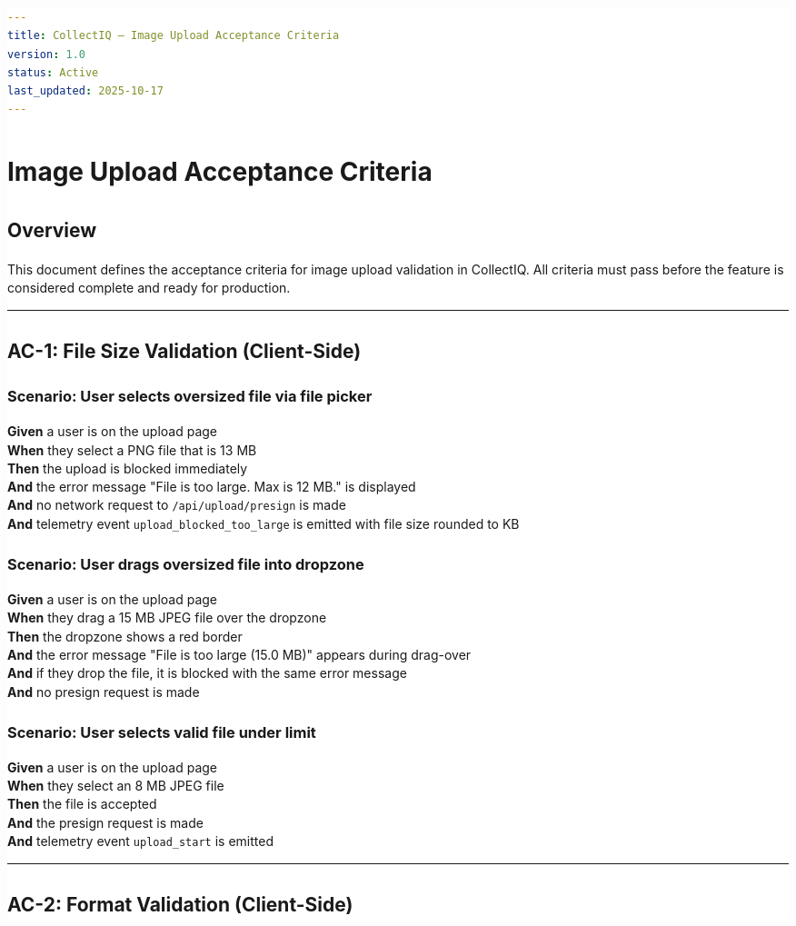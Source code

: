 ```yaml
---
title: CollectIQ — Image Upload Acceptance Criteria
version: 1.0
status: Active
last_updated: 2025-10-17
---
```


# Image Upload Acceptance Criteria

## Overview

This document defines the acceptance criteria for image upload validation in CollectIQ. All criteria must pass before the feature is considered complete and ready for production.

---

## AC-1: File Size Validation (Client-Side)

### Scenario: User selects oversized file via file picker

**Given** a user is on the upload page  
**When** they select a PNG file that is 13 MB  
**Then** the upload is blocked immediately  
**And** the error message "File is too large. Max is 12 MB." is displayed  
**And** no network request to `/api/upload/presign` is made  
**And** telemetry event `upload_blocked_too_large` is emitted with file size rounded to KB

### Scenario: User drags oversized file into dropzone

**Given** a user is on the upload page  
**When** they drag a 15 MB JPEG file over the dropzone  
**Then** the dropzone shows a red border  
**And** the error message "File is too large (15.0 MB)" appears during drag-over  
**And** if they drop the file, it is blocked with the same error message  
**And** no presign request is made

### Scenario: User selects valid file under limit

**Given** a user is on the upload page  
**When** they select an 8 MB JPEG file  
**Then** the file is accepted  
**And** the presign request is made  
**And** telemetry event `upload_start` is emitted

---

## AC-2: Format Validation (Client-Side)
